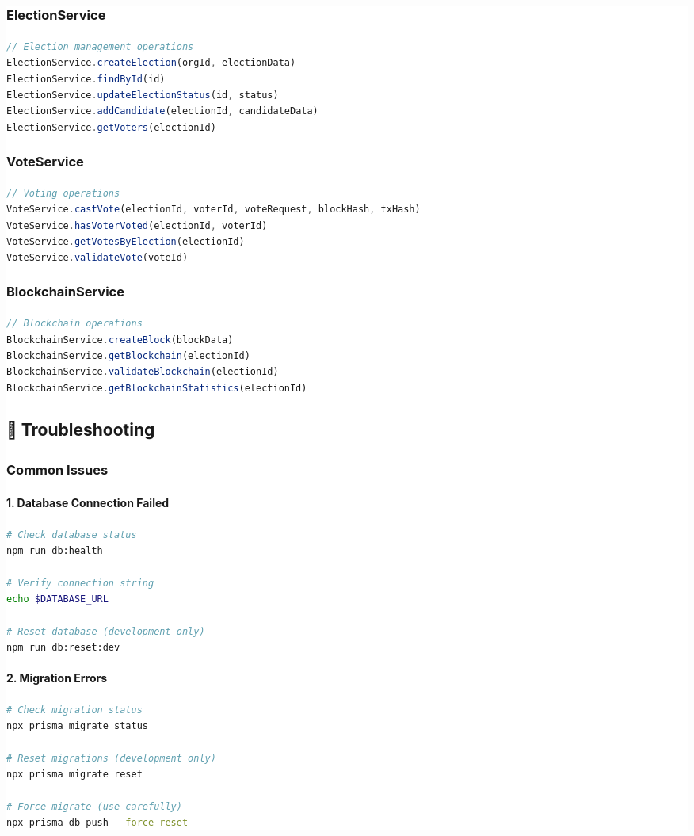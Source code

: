 ### ElectionService
```typescript
// Election management operations
ElectionService.createElection(orgId, electionData)
ElectionService.findById(id)
ElectionService.updateElectionStatus(id, status)
ElectionService.addCandidate(electionId, candidateData)
ElectionService.getVoters(electionId)
```

### VoteService
```typescript
// Voting operations
VoteService.castVote(electionId, voterId, voteRequest, blockHash, txHash)
VoteService.hasVoterVoted(electionId, voterId)
VoteService.getVotesByElection(electionId)
VoteService.validateVote(voteId)
```

### BlockchainService
```typescript
// Blockchain operations
BlockchainService.createBlock(blockData)
BlockchainService.getBlockchain(electionId)
BlockchainService.validateBlockchain(electionId)
BlockchainService.getBlockchainStatistics(electionId)
```

## 🐛 Troubleshooting

### Common Issues

#### 1. Database Connection Failed
```bash
# Check database status
npm run db:health

# Verify connection string
echo $DATABASE_URL

# Reset database (development only)
npm run db:reset:dev
```

#### 2. Migration Errors
```bash
# Check migration status
npx prisma migrate status

# Reset migrations (development only)
npx prisma migrate reset

# Force migrate (use carefully)
npx prisma db push --force-reset
```
